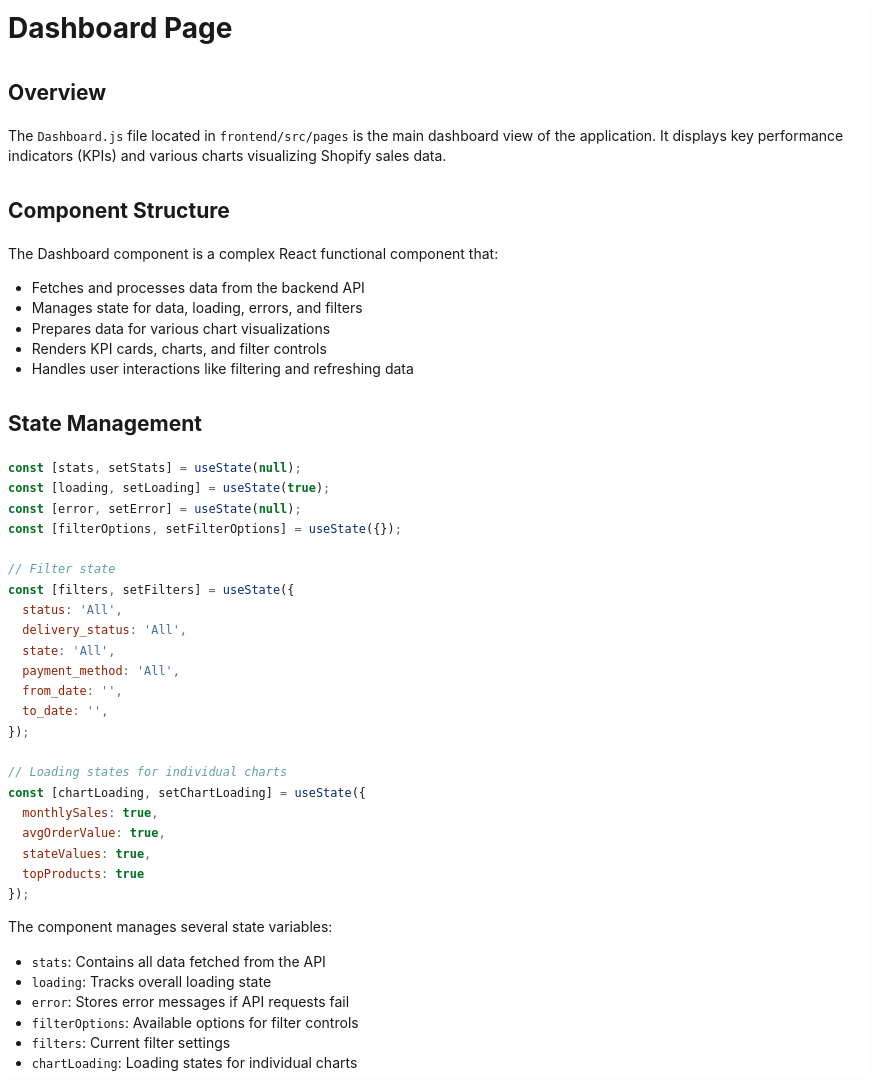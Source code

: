 # Dashboard Page

## Overview

The `Dashboard.js` file located in `frontend/src/pages` is the main dashboard view of the application. It displays key performance indicators (KPIs) and various charts visualizing Shopify sales data.

## Component Structure

The Dashboard component is a complex React functional component that:
- Fetches and processes data from the backend API
- Manages state for data, loading, errors, and filters
- Prepares data for various chart visualizations
- Renders KPI cards, charts, and filter controls
- Handles user interactions like filtering and refreshing data

## State Management

```jsx
const [stats, setStats] = useState(null);
const [loading, setLoading] = useState(true);
const [error, setError] = useState(null);
const [filterOptions, setFilterOptions] = useState({});
  
// Filter state
const [filters, setFilters] = useState({
  status: 'All',
  delivery_status: 'All',
  state: 'All',
  payment_method: 'All',
  from_date: '',
  to_date: '',
});

// Loading states for individual charts
const [chartLoading, setChartLoading] = useState({
  monthlySales: true,
  avgOrderValue: true,
  stateValues: true,
  topProducts: true
});
```

The component manages several state variables:
- `stats`: Contains all data fetched from the API
- `loading`: Tracks overall loading state
- `error`: Stores error messages if API requests fail
- `filterOptions`: Available options for filter controls
- `filters`: Current filter settings
- `chartLoading`: Loading states for individual charts

